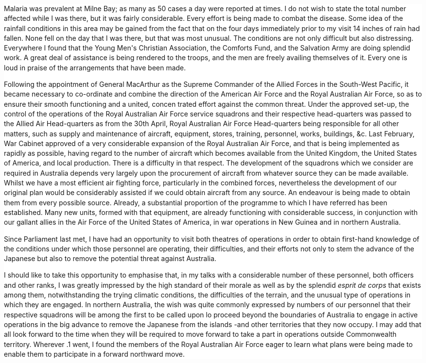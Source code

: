 Malaria was prevalent at Milne Bay; as many as 50 cases a day were reported at times. I do not wish to state the total number affected while I was there, but it was fairly considerable. Every effort is being made to combat the disease. Some idea of the rainfall conditions in this area may be gained from the fact that on the four days immediately prior to my visit 14 inches of rain had fallen. None fell on the day that I was there, but that was most unusual. The conditions are not only difficult but also distressing. Everywhere I found that the Young Men's Christian Association, the Comforts Fund, and the Salvation Army are doing splendid work. A great deal of assistance is being rendered to the troops, and the men are freely availing themselves of it. Every one is loud in praise of the arrangements that have been made. 

Following the appointment of General MacArthur as the Supreme Commander of the Allied Forces in the South-West Pacific, it became necessary to co-ordinate and combine the direction of the American Air Force and the Royal Australian Air Force, so as to ensure their smooth functioning and a united, concen trated effort against the common threat. Under the approved set-up, the control of the operations of the Royal Australian Air Force service squadrons and their respective head-quarters was passed to the Allied Air Head-quarters as from the 30th April, Royal Australian Air Force Head-quarters being responsible for all other matters, such as supply and maintenance of aircraft, equipment, stores, training, personnel, works, buildings, &amp;c. Last February, War Cabinet approved of a very considerable expansion of the Royal Australian Air Force, and that is being implemented as rapidly as possible, having regard to the number of aircraft which becomes available from the United Kingdom, the United States of America, and local production. There is a difficulty in that respect. The development of the squadrons which we consider are required in Australia depends very largely upon the procurement of aircraft from whatever source they can be made available. Whilst we have a most efficient air fighting force, particularly in the combined forces, nevertheless the development of our original plan would be considerably assisted if we could obtain aircraft from any source. An endeavour is being made to obtain them from every possible source. Already, a substantial proportion of the programme to which I have referred has been established. Many new units, formed with that equipment, are already functioning with considerable success, in conjunction with our gallant allies in the Air Force of the United States of America, in war operations in New Guinea and in northern Australia. 

Since Parliament last met, I have had an opportunity to visit both theatres of operations in order to obtain first-hand knowledge of the conditions under which those personnel are operating, their difficulties, and their efforts not only to stem the advance of the Japanese but also to remove the potential threat against Australia. 

I should like to take this opportunity to emphasise that, in my talks with a considerable number of these personnel, both officers and other ranks, I was greatly impressed by the high standard of their morale as well as by the splendid  *esprit de corps*  that exists among them, notwithstanding the trying climatic conditions, the difficulties of the terrain, and the unusual type of operations in which they are engaged. In northern Australia, the wish was quite commonly expressed by numbers of our personnel that their respective squadrons will be among the first to be called upon lo proceed beyond the boundaries of Australia to engage in active operations in the big advance to remove the Japanese from the islands -and other territories that they now occupy. I may add that all look forward to the time when they will be required to move forward to take a part in operations outside Commonwealth territory. Wherever .1 went, I found the members of the Royal Australian Air Force eager to learn what plans were being made to enable them to participate in a forward northward move. 
